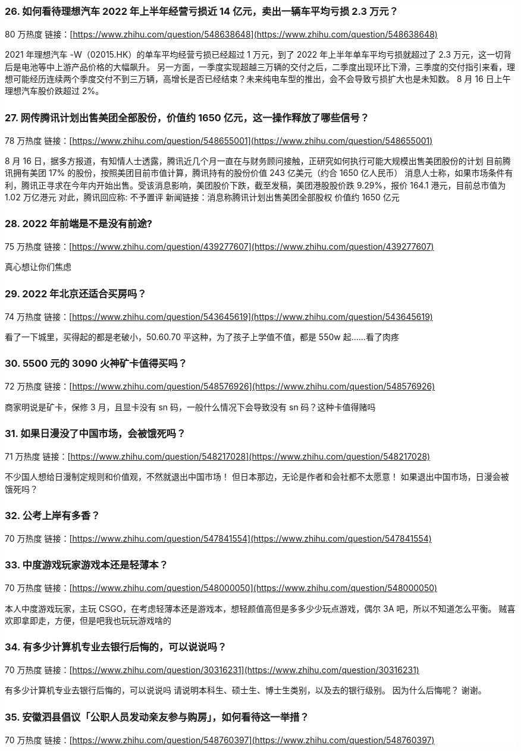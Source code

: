 

### 26. 如何看待理想汽车 2022 年上半年经营亏损近 14 亿元，卖出一辆车平均亏损 2.3 万元？
80 万热度 链接：[https://www.zhihu.com/question/548638648](https://www.zhihu.com/question/548638648)

2021 年理想汽车 -W（02015.HK）的单车平均经营亏损已经超过 1 万元，到了 2022 年上半年单车平均亏损就超过了 2.3 万元，这一切背后是电池等中上游产品价格的大幅飙升。 另一方面，一季度实现超越三万辆的交付之后，二季度出现环比下滑，三季度的交付指引来看，理想可能经历连续两个季度交付不到三万辆，高增长是否已经结束？未来纯电车型的推出，会不会导致亏损扩大也是未知数。 8 月 16 日上午理想汽车股价跌超过 2%。

### 27. 网传腾讯计划出售美团全部股份，价值约 1650 亿元，这一操作释放了哪些信号？
78 万热度 链接：[https://www.zhihu.com/question/548655001](https://www.zhihu.com/question/548655001)

8 月 16 日，据多方报道，有知情人士透露，腾讯近几个月一直在与财务顾问接触，正研究如何执行可能大规模出售美团股份的计划 目前腾讯拥有美团 17% 的股份，按照美团目前市值计算，腾讯持有的股份价值 243 亿美元（约合 1650 亿人民币） 消息人士称，如果市场条件有利，腾讯正寻求在今年内开始出售。受该消息影响，美团股价下跌，截至发稿，美团港股股价跌 9.29%，报价 164.1 港元，目前总市值为 1.02 万亿港元 对此，腾讯回应称: 不予置评 新闻链接：消息称腾讯计划出售美团全部股权 价值约 1650 亿元

### 28. 2022 年前端是不是没有前途?
75 万热度 链接：[https://www.zhihu.com/question/439277607](https://www.zhihu.com/question/439277607)

真心想让你们焦虑

### 29. 2022 年北京还适合买房吗？
74 万热度 链接：[https://www.zhihu.com/question/543645619](https://www.zhihu.com/question/543645619)

看了一下城里，买得起的都是老破小，50.60.70 平这种，为了孩子上学值不值，都是 550w 起……看了肉疼

### 30. 5500 元的 3090 火神矿卡值得买吗？
72 万热度 链接：[https://www.zhihu.com/question/548576926](https://www.zhihu.com/question/548576926)

商家明说是矿卡，保修 3 月，且显卡没有 sn 码，一般什么情况下会导致没有 sn 码？这种卡值得赌吗

### 31. 如果日漫没了中国市场，会被饿死吗？
71 万热度 链接：[https://www.zhihu.com/question/548217028](https://www.zhihu.com/question/548217028)

不少国人想给日漫制定规则和价值观，不然就退出中国市场！ 但日本那边，无论是作者和会社都不太愿意！ 如果退出中国市场，日漫会被饿死吗？

### 32. 公考上岸有多香？
70 万热度 链接：[https://www.zhihu.com/question/547841554](https://www.zhihu.com/question/547841554)



### 33. 中度游戏玩家游戏本还是轻薄本？
70 万热度 链接：[https://www.zhihu.com/question/548000050](https://www.zhihu.com/question/548000050)

本人中度游戏玩家，主玩 CSGO，在考虑轻薄本还是游戏本，想轻颜值高但是多多少少玩点游戏，偶尔 3A 吧，所以不知道怎么平衡。 贼喜欢即拿即走，方便，但是吧我也玩玩游戏啥的

### 34. 有多少计算机专业去银行后悔的，可以说说吗？
70 万热度 链接：[https://www.zhihu.com/question/30316231](https://www.zhihu.com/question/30316231)

有多少计算机专业去银行后悔的，可以说说吗 请说明本科生、硕士生、博士生类别，以及去的银行级别。 因为什么后悔呢？ 谢谢。

### 35. 安徽泗县倡议「公职人员发动亲友参与购房」，如何看待这一举措？
70 万热度 链接：[https://www.zhihu.com/question/548760397](https://www.zhihu.com/question/548760397)
